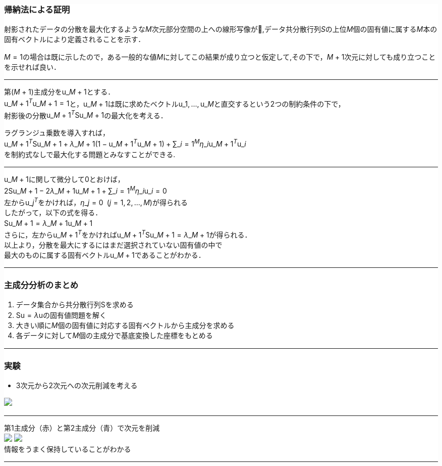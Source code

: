 
### 帰納法による証明  

射影されたデータの分散を最大化するような$M$次元部分空間の上への線形写像が,データ共分散行列$S$の上位$M$個の固有値に属する$M$本の固有ベクトルにより定義されることを示す．

$M=1$の場合は既に示したので，ある一般的な値$M$に対してこの結果が成り立つと仮定して,その下で，$M+1$次元に対しても成り立つことを示せれば良い．

---

第$(M+1)$主成分を$\mathrm{u}\_{M+1}$とする．  
$\mathrm{u}\_{M+1}^T \mathrm{u}\_{M+1}=1$と，$\mathrm{u}\_{M+1}$は既に求めたベクトル$\mathrm{u}\_1,\dots,\mathrm{u}\_M$と直交するという$2$つの制約条件の下で，  
射影後の分散$\mathrm{u}\_{M+1}^T \mathrm{S} \mathrm{u}\_{M+1}$の最大化を考える．

ラグランジュ乗数を導入すれば，  
$\mathrm{u}\_{M+1}^T \mathrm{S} \mathrm{u}\_{M+1} + \lambda\_{M+1}(1 - \mathrm{u}\_{M+1}^T \mathrm{u}\_{M+1}) + \sum\_{i=1}^{M} \eta\_i \mathrm{u}\_{M+1}^T \mathrm{u}\_i$  
を制約式なしで最大化する問題とみなすことができる.  

---

$\mathrm{u}\_{M+1}$に関して微分して$0$とおけば，  
$2\mathrm{S} \mathrm{u}\_{M+1} -2 \lambda\_{M+1} \mathrm{u}\_{M+1} + \sum\_{i=1}^{M} \eta\_i \mathrm{u}\_i = 0$  
左から$\mathrm{u}\_{j}^T$をかければ，$\eta\_j=0 \;\;(j=1,2,\dots,M)$が得られる    
したがって，以下の式を得る．  
$\mathrm{S} \mathrm{u}\_{M+1} = \lambda\_{M+1} \mathrm{u}\_{M+1}$  
さらに，左から$\mathrm{u}\_{M+1}^T$をかければ$\mathrm{u}\_{M+1}^T \mathrm{S} \mathrm{u}\_{M+1} = \lambda\_{M+1}$が得られる．  
以上より，分散を最大にするにはまだ選択されていない固有値の中で  
最大のものに属する固有ベクトル$\mathrm{u}\_{M+1}$であることがわかる．

---

### 主成分分析のまとめ
1. データ集合から共分散行列$\mathrm{S}$を求める
1. $\mathrm{S}\mathrm{u} = \lambda \mathrm{u}$の固有値問題を解く
1. 大きい順に$M$個の固有値に対応する固有ベクトルから主成分を求める
1. 各データに対して$M$個の主成分で基底変換した座標をもとめる


---

### 実験
- 3次元から2次元への次元削減を考える

<img src='./figures/pca/figure_1.png' width='400'></img>  

---

第1主成分（赤）と第2主成分（青）で次元を削減  
<img src='./figures/pca/figure_2.png' width='350'></img>
<img src='./figures/pca/figure_3.png' width='350'></img>  
情報をうまく保持していることがわかる

---
